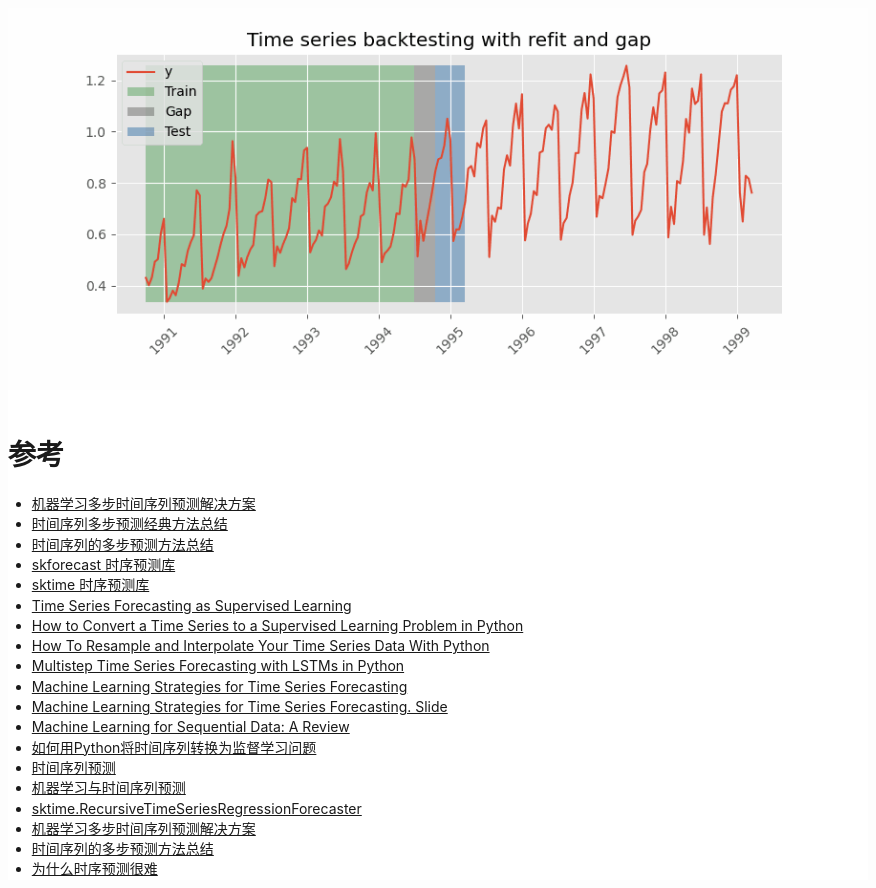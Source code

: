 ![img](images/backtesting_refit_gap.gif)

# 参考

* [机器学习多步时间序列预测解决方案](https://aws.amazon.com/cn/blogs/china/machine-learning-multi-step-time-series-prediction-solution/)
* [时间序列多步预测经典方法总结](https://weibaohang.blog.csdn.net/article/details/128754086)
* [时间序列的多步预测方法总结](https://zhuanlan.zhihu.com/p/390093091)
* [skforecast 时序预测库](https://mp.weixin.qq.com/s/61MUqOZvQcNHtFnjyQMaQg)
* [sktime 时序预测库](https://github.com/sktime/sktime)
* [Time Series Forecasting as Supervised Learning](https://machinelearningmastery.com/time-series-forecasting-supervised-learning/)
* [How to Convert a Time Series to a Supervised Learning Problem in Python](https://machinelearningmastery.com/convert-time-series-supervised-learning-problem-python/)
* [How To Resample and Interpolate Your Time Series Data With Python](https://machinelearningmastery.com/resample-interpolate-time-series-data-python/)
* [Multistep Time Series Forecasting with LSTMs in Python](https://machinelearningmastery.com/multi-step-time-series-forecasting-long-short-term-memory-networks-python/)
* [Machine Learning Strategies for Time Series Forecasting](https://link.springer.com/chapter/10.1007%2F978-3-642-36318-4_3)
* [Machine Learning Strategies for Time Series Forecasting. Slide](http://di.ulb.ac.be/map/gbonte/ftp/time_ser.pdf)
* [Machine Learning for Sequential Data: A Review](http://web.engr.oregonstate.edu/~tgd/publications/mlsd-ssspr.pdf)
* [如何用Python将时间序列转换为监督学习问题](https://cloud.tencent.com/developer/article/1042809)
* [时间序列预测](https://mp.weixin.qq.com/s?__biz=Mzg3NDUwNTM3MA==&mid=2247484974&idx=1&sn=d841c644fd9289ad5ec8c52a443463a5&chksm=cecef3dbf9b97acd8a9ededc069851afc00db422cb9be4d155cb2c2a9614b2ee2050dc7ab4d7&scene=21#wechat_redirect)
* [机器学习与时间序列预测](https://www.jianshu.com/p/e81ab6846214)
* [sktime.RecursiveTimeSeriesRegressionForecaster](https://www.sktime.org/en/stable/api_reference/auto_generated/sktime.forecasting.compose.RecursiveTimeSeriesRegressionForecaster.html)
* [机器学习多步时间序列预测解决方案](https://aws.amazon.com/cn/blogs/china/machine-learning-multi-step-time-series-prediction-solution/)
* [时间序列的多步预测方法总结](https://zhuanlan.zhihu.com/p/390093091)
* [为什么时序预测很难](https://mp.weixin.qq.com/s/K0VVbZBcFJB5ctKWeMHUgQ)
